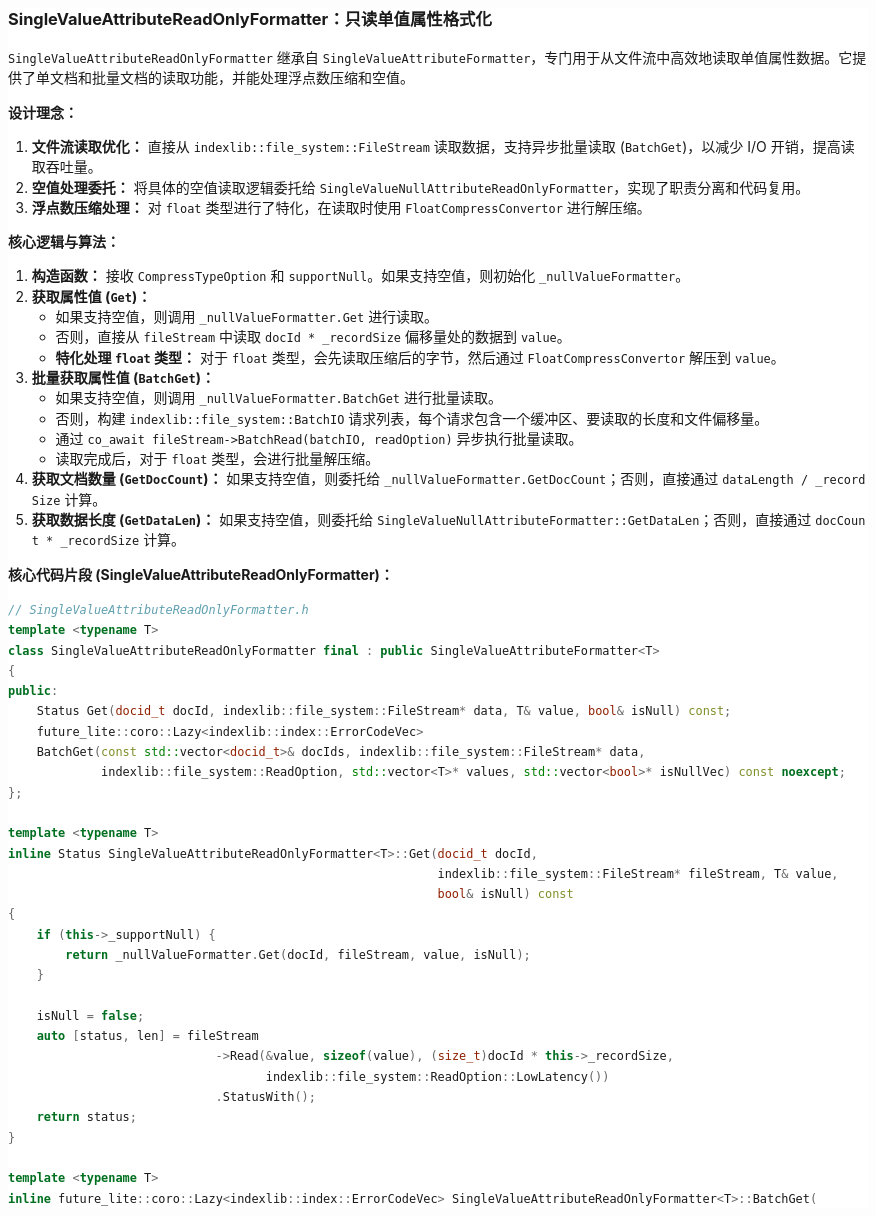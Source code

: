 ### SingleValueAttributeReadOnlyFormatter：只读单值属性格式化

`SingleValueAttributeReadOnlyFormatter` 继承自 `SingleValueAttributeFormatter`，专门用于从文件流中高效地读取单值属性数据。它提供了单文档和批量文档的读取功能，并能处理浮点数压缩和空值。

**设计理念：**

1.  **文件流读取优化：** 直接从 `indexlib::file_system::FileStream` 读取数据，支持异步批量读取 (`BatchGet`)，以减少 I/O 开销，提高读取吞吐量。
2.  **空值处理委托：** 将具体的空值读取逻辑委托给 `SingleValueNullAttributeReadOnlyFormatter`，实现了职责分离和代码复用。
3.  **浮点数压缩处理：** 对 `float` 类型进行了特化，在读取时使用 `FloatCompressConvertor` 进行解压缩。

**核心逻辑与算法：**

1.  **构造函数：** 接收 `CompressTypeOption` 和 `supportNull`。如果支持空值，则初始化 `_nullValueFormatter`。
2.  **获取属性值 (`Get`)：**
    *   如果支持空值，则调用 `_nullValueFormatter.Get` 进行读取。
    *   否则，直接从 `fileStream` 中读取 `docId * _recordSize` 偏移量处的数据到 `value`。
    *   **特化处理 `float` 类型：** 对于 `float` 类型，会先读取压缩后的字节，然后通过 `FloatCompressConvertor` 解压到 `value`。
3.  **批量获取属性值 (`BatchGet`)：**
    *   如果支持空值，则调用 `_nullValueFormatter.BatchGet` 进行批量读取。
    *   否则，构建 `indexlib::file_system::BatchIO` 请求列表，每个请求包含一个缓冲区、要读取的长度和文件偏移量。
    *   通过 `co_await fileStream->BatchRead(batchIO, readOption)` 异步执行批量读取。
    *   读取完成后，对于 `float` 类型，会进行批量解压缩。
4.  **获取文档数量 (`GetDocCount`)：** 如果支持空值，则委托给 `_nullValueFormatter.GetDocCount`；否则，直接通过 `dataLength / _recordSize` 计算。
5.  **获取数据长度 (`GetDataLen`)：** 如果支持空值，则委托给 `SingleValueNullAttributeFormatter::GetDataLen`；否则，直接通过 `docCount * _recordSize` 计算。

**核心代码片段 (SingleValueAttributeReadOnlyFormatter)：**

```cpp
// SingleValueAttributeReadOnlyFormatter.h
template <typename T>
class SingleValueAttributeReadOnlyFormatter final : public SingleValueAttributeFormatter<T>
{
public:
    Status Get(docid_t docId, indexlib::file_system::FileStream* data, T& value, bool& isNull) const;
    future_lite::coro::Lazy<indexlib::index::ErrorCodeVec>
    BatchGet(const std::vector<docid_t>& docIds, indexlib::file_system::FileStream* data,
             indexlib::file_system::ReadOption, std::vector<T>* values, std::vector<bool>* isNullVec) const noexcept;
};

template <typename T>
inline Status SingleValueAttributeReadOnlyFormatter<T>::Get(docid_t docId,
                                                            indexlib::file_system::FileStream* fileStream, T& value,
                                                            bool& isNull) const
{
    if (this->_supportNull) {
        return _nullValueFormatter.Get(docId, fileStream, value, isNull);
    }

    isNull = false;
    auto [status, len] = fileStream
                             ->Read(&value, sizeof(value), (size_t)docId * this->_recordSize,
                                    indexlib::file_system::ReadOption::LowLatency())
                             .StatusWith();
    return status;
}

template <typename T>
inline future_lite::coro::Lazy<indexlib::index::ErrorCodeVec> SingleValueAttributeReadOnlyFormatter<T>::BatchGet(
```